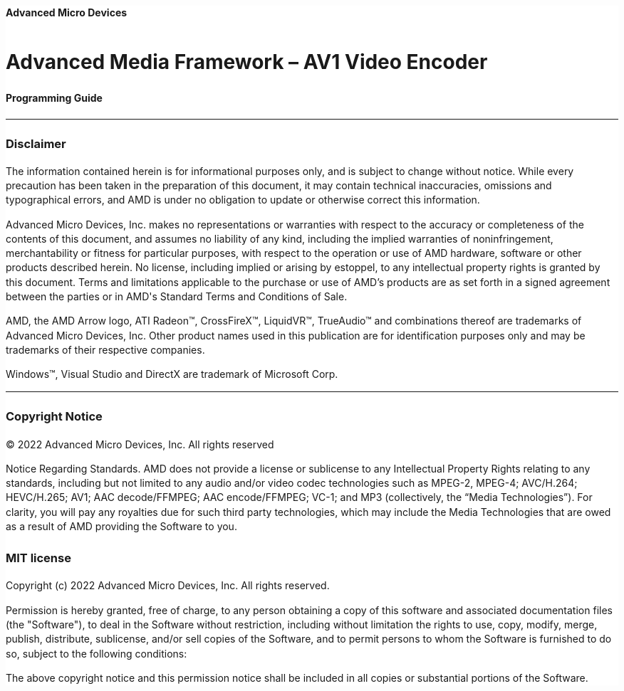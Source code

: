 ﻿#### Advanced Micro Devices

# Advanced Media Framework – AV1 Video Encoder

#### Programming Guide

---

### Disclaimer

The information contained herein is for informational purposes only, and is subject to change without notice. While every precaution has been taken in the preparation of this document, it may contain technical inaccuracies, omissions and typographical errors, and AMD is under no obligation to update or otherwise correct this information.

Advanced Micro Devices, Inc. makes no representations or warranties with respect to the accuracy or completeness of the contents of this document, and assumes no liability of any kind, including the implied warranties of noninfringement, merchantability or fitness for particular purposes, with respect to the operation or use of AMD hardware, software or other products described herein. No license, including implied or arising by estoppel, to any intellectual property rights is granted by this document. Terms and limitations applicable to the purchase or use of AMD’s products are as set forth in a signed agreement between the parties or in AMD's Standard Terms and Conditions of Sale.

AMD, the AMD Arrow logo, ATI Radeon™, CrossFireX™, LiquidVR™, TrueAudio™ and combinations thereof are trademarks of Advanced Micro Devices, Inc. Other product names used in this publication are for identification purposes only and may be trademarks of their respective companies.

Windows™, Visual Studio and DirectX are trademark of Microsoft Corp.

---

### Copyright Notice

© 2022 Advanced Micro Devices, Inc. All rights reserved

Notice Regarding Standards.  AMD does not provide a license or sublicense to any Intellectual Property Rights relating to any standards, including but not limited to any audio and/or video codec technologies such as MPEG-2, MPEG-4; AVC/H.264; HEVC/H.265; AV1; AAC decode/FFMPEG; AAC encode/FFMPEG; VC-1; and MP3 (collectively, the “Media Technologies”). For clarity, you will pay any royalties due for such third party technologies, which may include the Media Technologies that are owed as a result of AMD providing the Software to you.

### MIT license

Copyright (c) 2022 Advanced Micro Devices, Inc. All rights reserved.

Permission is hereby granted, free of charge, to any person obtaining a copy of this software and associated documentation files (the "Software"), to deal in the Software without restriction, including without limitation the rights to use, copy, modify, merge, publish, distribute, sublicense, and/or sell copies of the Software, and to permit persons to whom the Software is furnished to do so, subject to the following conditions:

The above copyright notice and this permission notice shall be included in all copies or substantial portions of the Software.
